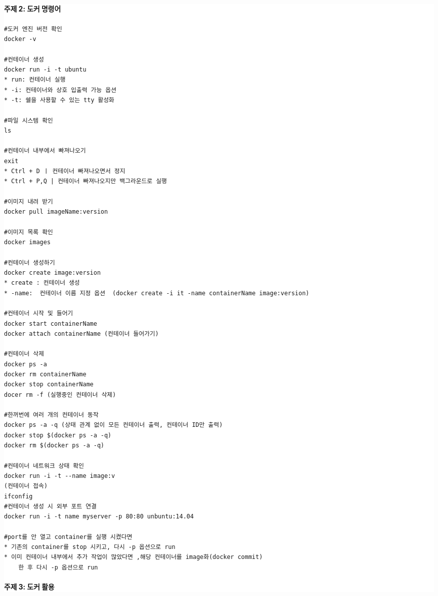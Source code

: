 #### 주제 2: 도커 명령어
```shell
#도커 엔진 버전 확인
docker -v

#컨테이너 생성
docker run -i -t ubuntu
* run: 컨테이너 실행
* -i: 컨테이너와 상호 입출력 가능 옵션
* -t: 쉘을 사용할 수 있는 tty 활성화

#파일 시스템 확인
ls

#컨테이너 내부에서 빠져나오기
exit
* Ctrl + D ㅣ 컨테이너 빠져나오면서 정지
* Ctrl + P,Q | 컨테이너 빠져나오지만 백그라운드로 실행

#이미지 내려 받기
docker pull imageName:version

#이미지 목록 확인
docker images

#컨테이너 생성하기
docker create image:version
* create : 컨테이너 생성
* -name:  컨테이너 이름 지정 옵션  (docker create -i it -name containerName image:version)

#컨테이너 시작 및 들어기
docker start containerName
docker attach containerName (컨테이너 들어가기)

#컨테이너 삭제
docker ps -a
docker rm containerName
docker stop containerName
docer rm -f (실행중인 컨테이너 삭제)

#한꺼번에 여러 개의 컨테이너 동작
docker ps -a -q (상태 관계 없이 모든 컨테이너 출력, 컨테이너 ID만 출력)
docker stop $(docker ps -a -q)
docker rm $(docker ps -a -q)

#컨테이너 네트워크 상태 확인
docker run -i -t --name image:v
(컨테이너 접속)
ifconfig
#컨테이너 생성 시 외부 포트 연결
docker run -i -t name myserver -p 80:80 unbuntu:14.04

#port를 안 열고 container를 실행 시켰다면
* 기존의 container를 stop 시키고, 다시 -p 옵션으로 run
* 이미 컨테이너 내부에서 추가 작업이 많았다면 ,해당 컨테이너를 image화(docker commit) 
	한 후 다시 -p 옵션으로 run
```
#### 주제 3: 도커 활용
